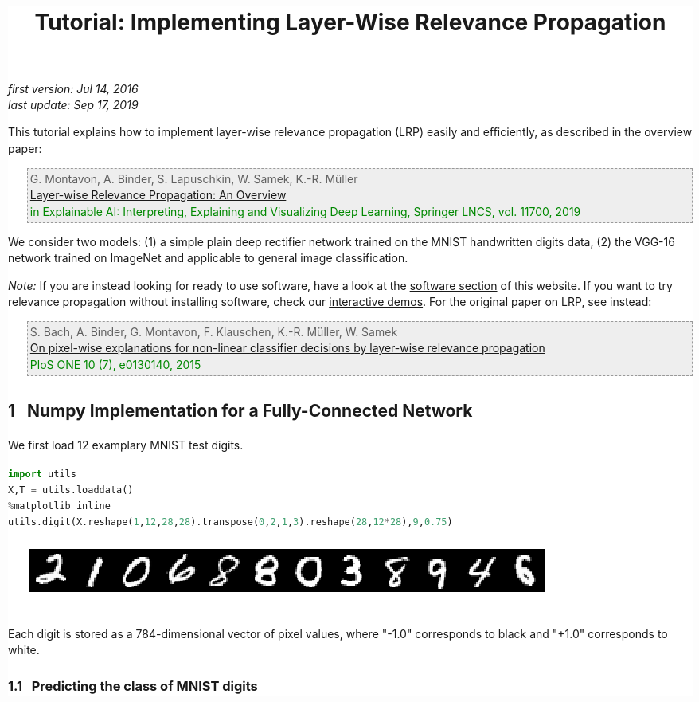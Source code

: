 <h1 align='center'>Tutorial: Implementing Layer-Wise Relevance Propagation</h1>
<br>
<p><em>
first version: Jul 14, 2016<br>
last update: Sep 17, 2019
</em></p>

<p>This tutorial explains how to implement layer-wise relevance propagation (LRP) easily and efficiently, as described in the overview paper:

<blockquote style='background-color:#EEEEEE; padding: 3px; border: 1px dashed #999999'>
G. Montavon, A. Binder, S. Lapuschkin, W. Samek, K.-R. Müller<br><a href="https://doi.org/10.1007/978-3-030-28954-6_10">Layer-wise Relevance Propagation: An Overview</a><br><font color="#008800">in Explainable AI: Interpreting, Explaining and Visualizing Deep Learning, Springer LNCS, vol. 11700,
2019</font>
</blockquote>

We consider two models: (1) a simple plain deep rectifier network trained on the MNIST handwritten digits data, (2) the VGG-16 network trained on ImageNet and applicable to general image classification.</p>

<p><em>Note:</em> If you are instead looking for ready to use software, have a look at the <a href="http://www.heatmapping.org/index.html#software">software section</a> of this website. If you want to try relevance propagation without installing software, check our <a href="http://www.heatmapping.org/index.html#demos">interactive demos</a>. For the original paper on LRP, see instead:</p>

<blockquote style='background-color:#EEEEEE; padding: 3px; border: 1px dashed #999999'>
S. Bach, A. Binder, G. Montavon, F. Klauschen, K.-R. Müller, W. Samek<br><a href="https://doi.org/10.1371/journal.pone.0130140">On pixel-wise explanations for non-linear classifier decisions by layer-wise relevance propagation</a><br><font color="#008800">PloS ONE 10 (7), e0130140,
2015</font>
</blockquote>

<h2>1 &nbsp; Numpy Implementation for a Fully-Connected Network</h2>

<p>We first load 12 examplary MNIST test digits.</p>


```python
import utils
X,T = utils.loaddata()
%matplotlib inline
utils.digit(X.reshape(1,12,28,28).transpose(0,2,1,3).reshape(28,12*28),9,0.75)
```


![png](tutorial_files/tutorial_2_0.png)


Each digit is stored as a 784-dimensional vector of pixel values, where "-1.0" corresponds to black and "+1.0" corresponds to white. 

<h3>1.1 &nbsp; Predicting the class of MNIST digits</h3>
